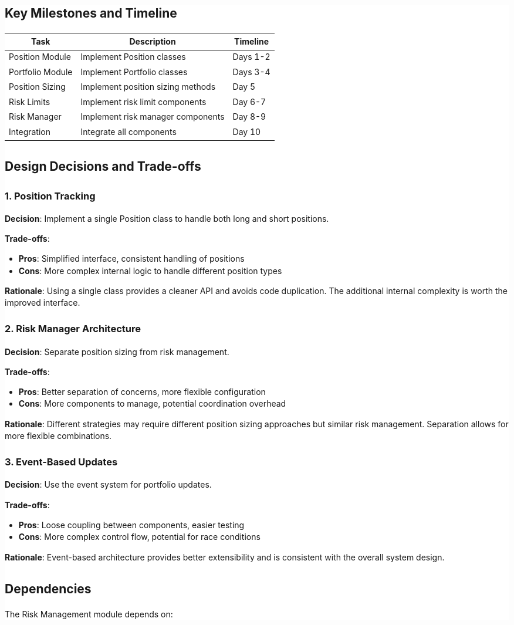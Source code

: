## Key Milestones and Timeline

| Task | Description | Timeline |
|------|-------------|----------|
| Position Module | Implement Position classes | Days 1-2 |
| Portfolio Module | Implement Portfolio classes | Days 3-4 |
| Position Sizing | Implement position sizing methods | Day 5 |
| Risk Limits | Implement risk limit components | Day 6-7 |
| Risk Manager | Implement risk manager components | Day 8-9 |
| Integration | Integrate all components | Day 10 |

## Design Decisions and Trade-offs

### 1. Position Tracking

**Decision**: Implement a single Position class to handle both long and short positions.

**Trade-offs**:
- **Pros**: Simplified interface, consistent handling of positions
- **Cons**: More complex internal logic to handle different position types

**Rationale**: Using a single class provides a cleaner API and avoids code duplication. The additional internal complexity is worth the improved interface.

### 2. Risk Manager Architecture

**Decision**: Separate position sizing from risk management.

**Trade-offs**:
- **Pros**: Better separation of concerns, more flexible configuration
- **Cons**: More components to manage, potential coordination overhead

**Rationale**: Different strategies may require different position sizing approaches but similar risk management. Separation allows for more flexible combinations.

### 3. Event-Based Updates

**Decision**: Use the event system for portfolio updates.

**Trade-offs**:
- **Pros**: Loose coupling between components, easier testing
- **Cons**: More complex control flow, potential for race conditions

**Rationale**: Event-based architecture provides better extensibility and is consistent with the overall system design.

## Dependencies

The Risk Management module depends on:
